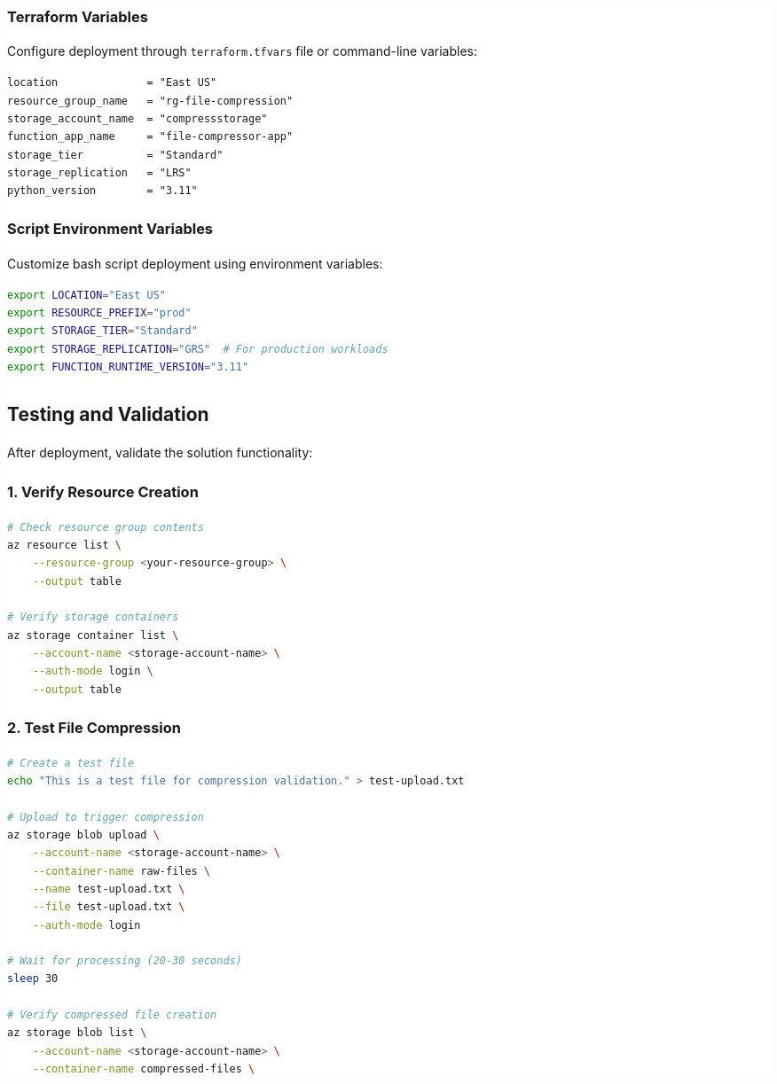 ### Terraform Variables

Configure deployment through `terraform.tfvars` file or command-line variables:

```hcl
location              = "East US"
resource_group_name   = "rg-file-compression"
storage_account_name  = "compressstorage"
function_app_name     = "file-compressor-app"
storage_tier          = "Standard"
storage_replication   = "LRS"
python_version        = "3.11"
```

### Script Environment Variables

Customize bash script deployment using environment variables:

```bash
export LOCATION="East US"
export RESOURCE_PREFIX="prod"
export STORAGE_TIER="Standard"
export STORAGE_REPLICATION="GRS"  # For production workloads
export FUNCTION_RUNTIME_VERSION="3.11"
```

## Testing and Validation

After deployment, validate the solution functionality:

### 1. Verify Resource Creation

```bash
# Check resource group contents
az resource list \
    --resource-group <your-resource-group> \
    --output table

# Verify storage containers
az storage container list \
    --account-name <storage-account-name> \
    --auth-mode login \
    --output table
```

### 2. Test File Compression

```bash
# Create a test file
echo "This is a test file for compression validation." > test-upload.txt

# Upload to trigger compression
az storage blob upload \
    --account-name <storage-account-name> \
    --container-name raw-files \
    --name test-upload.txt \
    --file test-upload.txt \
    --auth-mode login

# Wait for processing (20-30 seconds)
sleep 30

# Verify compressed file creation
az storage blob list \
    --account-name <storage-account-name> \
    --container-name compressed-files \
```
